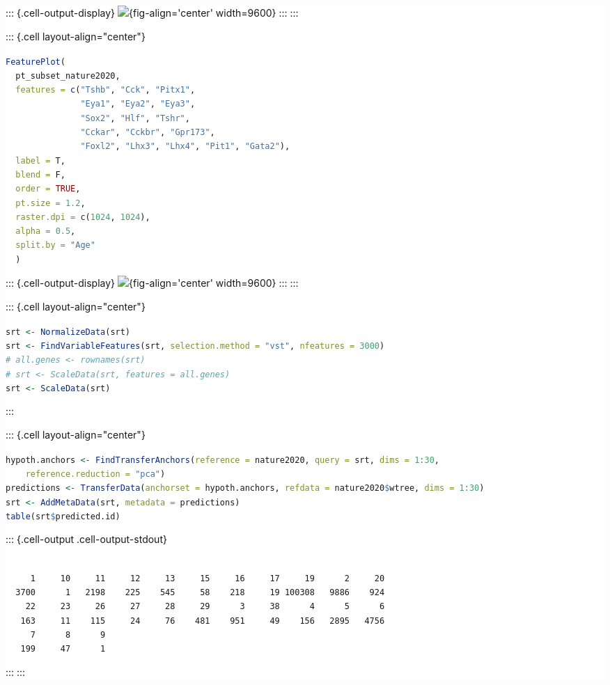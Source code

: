 ::: {.cell-output-display}
![](01-de_test-focus_pars_tub_files/figure-html/plot-feature-romanov2020-1.png){fig-align='center' width=9600}
:::
:::

::: {.cell layout-align="center"}

```{.r .cell-code}
FeaturePlot(
  pt_subset_nature2020,
  features = c("Tshb", "Cck", "Pitx1",
               "Eya1", "Eya2", "Eya3",
               "Sox2", "Hlf", "Tshr",
               "Cckar", "Cckbr", "Gpr173",
               "Foxl2", "Lhx3", "Lhx4", "Pit1", "Gata2"),
  label = T,
  blend = F,
  order = TRUE,
  pt.size = 1.2,
  raster.dpi = c(1024, 1024),
  alpha = 0.5,
  split.by = "Age"
  )
```

::: {.cell-output-display}
![](01-de_test-focus_pars_tub_files/figure-html/plot-feature-pt-romanov2020-1.png){fig-align='center' width=9600}
:::
:::

::: {.cell layout-align="center"}

```{.r .cell-code}
srt <- NormalizeData(srt)
srt <- FindVariableFeatures(srt, selection.method = "vst", nfeatures = 3000)
# all.genes <- rownames(srt)
# srt <- ScaleData(srt, features = all.genes)
srt <- ScaleData(srt)
```
:::

::: {.cell layout-align="center"}

```{.r .cell-code}
hypoth.anchors <- FindTransferAnchors(reference = nature2020, query = srt, dims = 1:30,
    reference.reduction = "pca")
predictions <- TransferData(anchorset = hypoth.anchors, refdata = nature2020$wtree, dims = 1:30)
srt <- AddMetaData(srt, metadata = predictions)
table(srt$predicted.id)
```

::: {.cell-output .cell-output-stdout}
```

     1     10     11     12     13     15     16     17     19      2     20 
  3700      1   2198    225    545     58    218     19 100308   9886    924 
    22     23     26     27     28     29      3     38      4      5      6 
   163     11    115     24     76    481    951     49    156   2895   4756 
     7      8      9 
   199     47      1 
```
:::
:::
